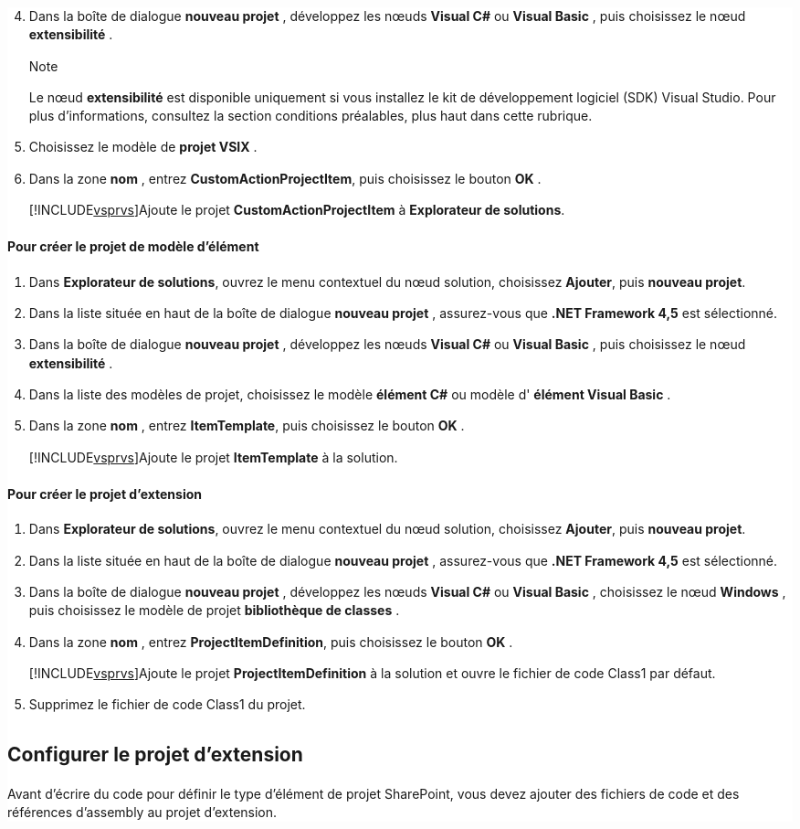 4. Dans la boîte de dialogue **nouveau projet** , développez les nœuds **Visual C#** ou **Visual Basic** , puis choisissez le nœud **extensibilité** .

    > [!NOTE]
    > Le nœud **extensibilité** est disponible uniquement si vous installez le kit de développement logiciel (SDK) Visual Studio. Pour plus d’informations, consultez la section conditions préalables, plus haut dans cette rubrique.

5. Choisissez le modèle de **projet VSIX** .

6. Dans la zone **nom** , entrez **CustomActionProjectItem**, puis choisissez le bouton **OK** .

     [!INCLUDE[vsprvs](../sharepoint/includes/vsprvs-md.md)]Ajoute le projet **CustomActionProjectItem** à **Explorateur de solutions**.

#### <a name="to-create-the-item-template-project"></a>Pour créer le projet de modèle d’élément

1. Dans **Explorateur de solutions**, ouvrez le menu contextuel du nœud solution, choisissez **Ajouter**, puis **nouveau projet**.

2. Dans la liste située en haut de la boîte de dialogue **nouveau projet** , assurez-vous que **.NET Framework 4,5** est sélectionné.

3. Dans la boîte de dialogue **nouveau projet** , développez les nœuds **Visual C#** ou **Visual Basic** , puis choisissez le nœud **extensibilité** .

4. Dans la liste des modèles de projet, choisissez le modèle **élément C#** ou modèle d' **élément Visual Basic** .

5. Dans la zone **nom** , entrez **ItemTemplate**, puis choisissez le bouton **OK** .

     [!INCLUDE[vsprvs](../sharepoint/includes/vsprvs-md.md)]Ajoute le projet **ItemTemplate** à la solution.

#### <a name="to-create-the-extension-project"></a>Pour créer le projet d’extension

1. Dans **Explorateur de solutions**, ouvrez le menu contextuel du nœud solution, choisissez **Ajouter**, puis **nouveau projet**.

2. Dans la liste située en haut de la boîte de dialogue **nouveau projet** , assurez-vous que **.NET Framework 4,5** est sélectionné.

3. Dans la boîte de dialogue **nouveau projet** , développez les nœuds **Visual C#** ou **Visual Basic** , choisissez le nœud **Windows** , puis choisissez le modèle de projet **bibliothèque de classes** .

4. Dans la zone **nom** , entrez **ProjectItemDefinition**, puis choisissez le bouton **OK** .

     [!INCLUDE[vsprvs](../sharepoint/includes/vsprvs-md.md)]Ajoute le projet **ProjectItemDefinition** à la solution et ouvre le fichier de code Class1 par défaut.

5. Supprimez le fichier de code Class1 du projet.

## <a name="configure-the-extension-project"></a>Configurer le projet d’extension
 Avant d’écrire du code pour définir le type d’élément de projet SharePoint, vous devez ajouter des fichiers de code et des références d’assembly au projet d’extension.
